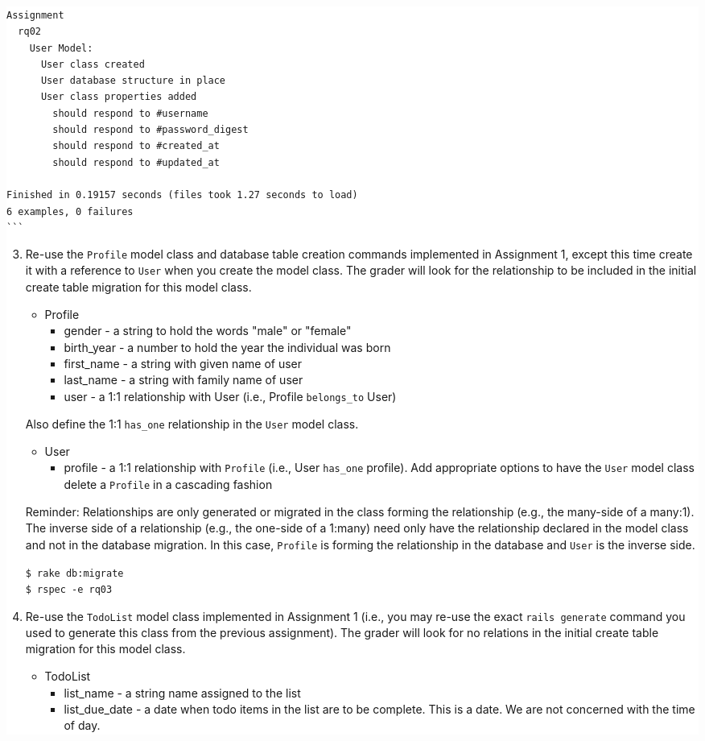     Assignment
      rq02
        User Model:
          User class created
          User database structure in place
          User class properties added
            should respond to #username
            should respond to #password_digest
            should respond to #created_at
            should respond to #updated_at

    Finished in 0.19157 seconds (files took 1.27 seconds to load)
    6 examples, 0 failures
    ```

3. Re-use the `Profile` model class and database table creation commands implemented in 
Assignment 1, except this time create it with a reference to `User` when you create the model class.
The grader will look for the relationship to be included in the initial create table
migration for this model class.

    * Profile
        - gender - a string to hold the words "male" or "female"
        - birth_year - a number to hold the year the individual was born
        - first_name - a string with given name of user
        - last_name - a string with family name of user
        - user - a 1:1 relationship with User (i.e., Profile `belongs_to` User)

    Also define the 1:1 `has_one` relationship in the `User` model class.

    * User
        - profile - a 1:1 relationship with `Profile` (i.e., User `has_one` profile). Add
        appropriate options to have the `User` model class delete a 
        `Profile` in a cascading fashion

    Reminder: Relationships are only generated or migrated in the class forming the relationship 
    (e.g., the many-side of a many:1). The inverse side of a relationship 
    (e.g., the one-side of a 1:many) need only have the relationship declared in the model class
    and not in the database migration. In this case, `Profile` is forming the relationship in the 
    database and `User` is the inverse side.

    ```shell
    $ rake db:migrate
    $ rspec -e rq03
    ```

4. Re-use the `TodoList` model class implemented in Assignment 1 (i.e., you may 
re-use the exact `rails generate` command you used to generate this class
from the previous assignment). The grader will look for no relations in the 
initial create table migration for this model class.

    * TodoList
        - list_name - a string name assigned to the list
        - list_due_date - a date when todo items in the list are to be complete. 
          This is a date. We are not concerned with the time of day.
